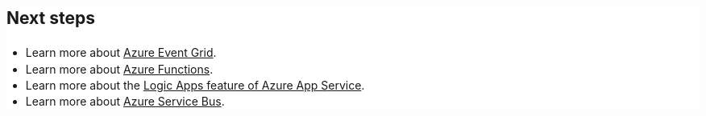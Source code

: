 ## Next steps

* Learn more about [Azure Event Grid](../event-grid/index.yml).
* Learn more about [Azure Functions](../azure-functions/index.yml).
* Learn more about the [Logic Apps feature of Azure App Service](../logic-apps/index.yml).
* Learn more about [Azure Service Bus](../service-bus-messaging/service-bus-messaging-overview.md).


[2]: ./media/service-bus-to-event-grid-integration-example/sbtoeventgrid2.png
[3]: ./media/service-bus-to-event-grid-integration-example/sbtoeventgrid3.png
[7]: ./media/service-bus-to-event-grid-integration-example/sbtoeventgrid7.png
[8]: ./media/service-bus-to-event-grid-integration-example/sbtoeventgrid8.png
[9]: ./media/service-bus-to-event-grid-integration-example/sbtoeventgrid9.png
[10]: ./media/service-bus-to-event-grid-integration-example/sbtoeventgrid10.png
[11]: ./media/service-bus-to-event-grid-integration-example/sbtoeventgrid11.png
[12]: ./media/service-bus-to-event-grid-integration-example/sbtoeventgrid12.png
[12-1]: ./media/service-bus-to-event-grid-integration-example/sbtoeventgrid12-1.png
[12-2]: ./media/service-bus-to-event-grid-integration-example/sbtoeventgrid12-2.png
[13]: ./media/service-bus-to-event-grid-integration-example/sbtoeventgrid13.png
[14]: ./media/service-bus-to-event-grid-integration-example/sbtoeventgrid14.png
[15]: ./media/service-bus-to-event-grid-integration-example/sbtoeventgrid15.png
[16]: ./media/service-bus-to-event-grid-integration-example/sbtoeventgrid16.png
[17]: ./media/service-bus-to-event-grid-integration-example/sbtoeventgrid17.png
[18]: ./media/service-bus-to-event-grid-integration-example/sbtoeventgrid18.png
[20]: ./media/service-bus-to-event-grid-integration-example/sbtoeventgridportal.png
[21]: ./media/service-bus-to-event-grid-integration-example/sbtoeventgridportal2.png
